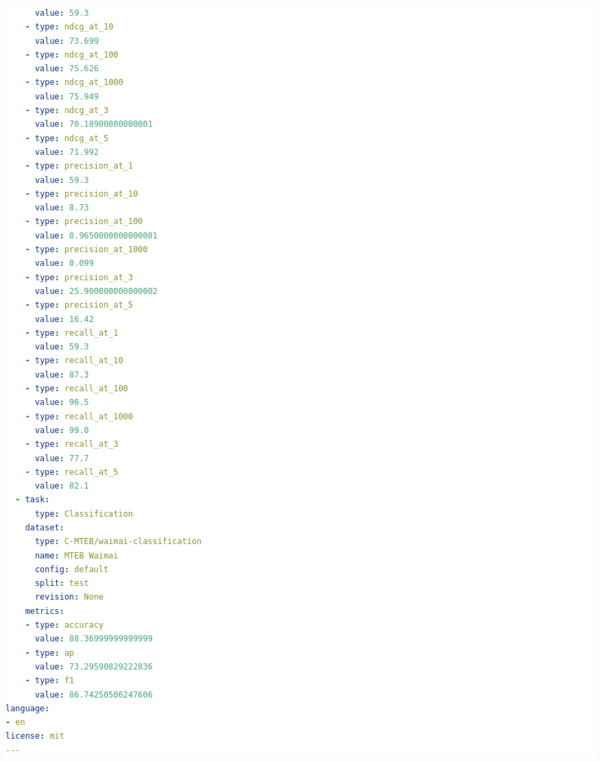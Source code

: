 ```yaml
      value: 59.3
    - type: ndcg_at_10
      value: 73.699
    - type: ndcg_at_100
      value: 75.626
    - type: ndcg_at_1000
      value: 75.949
    - type: ndcg_at_3
      value: 70.18900000000001
    - type: ndcg_at_5
      value: 71.992
    - type: precision_at_1
      value: 59.3
    - type: precision_at_10
      value: 8.73
    - type: precision_at_100
      value: 0.9650000000000001
    - type: precision_at_1000
      value: 0.099
    - type: precision_at_3
      value: 25.900000000000002
    - type: precision_at_5
      value: 16.42
    - type: recall_at_1
      value: 59.3
    - type: recall_at_10
      value: 87.3
    - type: recall_at_100
      value: 96.5
    - type: recall_at_1000
      value: 99.0
    - type: recall_at_3
      value: 77.7
    - type: recall_at_5
      value: 82.1
  - task:
      type: Classification
    dataset:
      type: C-MTEB/waimai-classification
      name: MTEB Waimai
      config: default
      split: test
      revision: None
    metrics:
    - type: accuracy
      value: 88.36999999999999
    - type: ap
      value: 73.29590829222836
    - type: f1
      value: 86.74250506247606
language:
- en
license: mit
---
```
